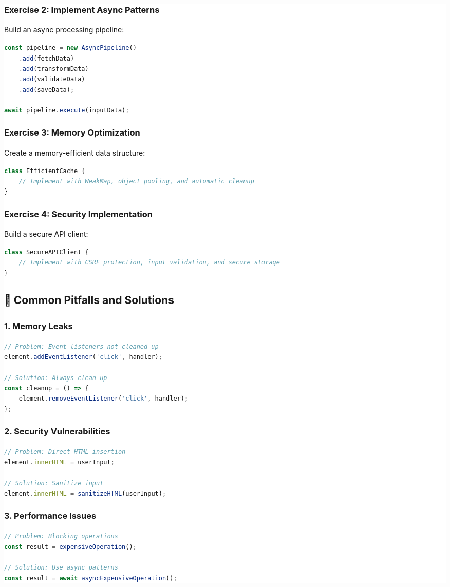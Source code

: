 ### Exercise 2: Implement Async Patterns
Build an async processing pipeline:
```javascript
const pipeline = new AsyncPipeline()
    .add(fetchData)
    .add(transformData)
    .add(validateData)
    .add(saveData);

await pipeline.execute(inputData);
```

### Exercise 3: Memory Optimization
Create a memory-efficient data structure:
```javascript
class EfficientCache {
    // Implement with WeakMap, object pooling, and automatic cleanup
}
```

### Exercise 4: Security Implementation
Build a secure API client:
```javascript
class SecureAPIClient {
    // Implement with CSRF protection, input validation, and secure storage
}
```

## 🚨 Common Pitfalls and Solutions

### 1. Memory Leaks
```javascript
// Problem: Event listeners not cleaned up
element.addEventListener('click', handler);

// Solution: Always clean up
const cleanup = () => {
    element.removeEventListener('click', handler);
};
```

### 2. Security Vulnerabilities
```javascript
// Problem: Direct HTML insertion
element.innerHTML = userInput;

// Solution: Sanitize input
element.innerHTML = sanitizeHTML(userInput);
```

### 3. Performance Issues
```javascript
// Problem: Blocking operations
const result = expensiveOperation();

// Solution: Use async patterns
const result = await asyncExpensiveOperation();
```
